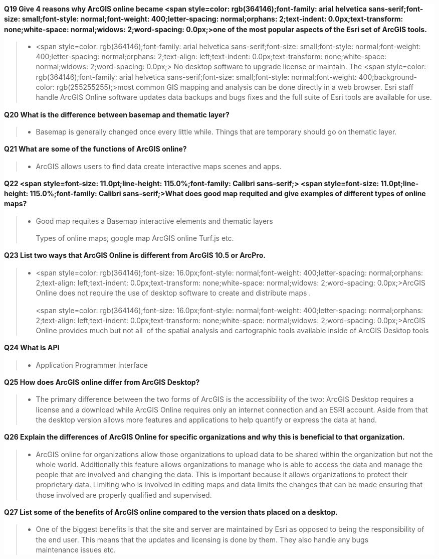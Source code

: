**Q19 Give 4 reasons why ArcGIS online became <span style=color: rgb(364146);font-family: arial  helvetica  sans-serif;font-size: small;font-style: normal;font-weight: 400;letter-spacing: normal;orphans: 2;text-indent: 0.0px;text-transform: none;white-space: normal;widows: 2;word-spacing: 0.0px;>one of the most popular aspects of the Esri set of ArcGIS tools. </span><br/>**
> - <span style=color: rgb(364146);font-family: arial  helvetica  sans-serif;font-size: small;font-style: normal;font-weight: 400;letter-spacing: normal;orphans: 2;text-align: left;text-indent: 0.0px;text-transform: none;white-space: normal;widows: 2;word-spacing: 0.0px;> No desktop software to upgrade license or maintain. T</span>he <span style=color: rgb(364146);font-family: arial  helvetica  sans-serif;font-size: small;font-style: normal;font-weight: 400;background-color: rgb(255255255);>most common GIS mapping and analysis can be done directly in a web browser. Esri staff handle ArcGIS Online software updates data backups and bugs fixes and the full suite of Esri tools are available for use.</span>
    
**Q20 What is the difference between basemap and thematic layer?<br/>**
> - <p style=margin: 0.0in;font-family: Calibri;font-size: 11.0pt;>Basemap is generally changed once every little while. Things that are temporary should go on thematic layer.</p>
    
**Q21 What are some of the functions of ArcGIS online?<br/>**
> - ArcGIS allows users to find data create interactive maps scenes and apps.
    
**Q22 <span style=font-size: 11.0pt;line-height: 115.0%;font-family: Calibri  sans-serif;> <span style=font-size: 11.0pt;line-height: 115.0%;font-family: Calibri  sans-serif;>What does good map requited and give examples of different types of online maps?</span></span><br/>**
> - Good map requites a Basemap interactive elements and thematic layers</p>  <p>Types of online maps; google map ArcGIS online Turf.js etc.   
    
**Q23 List two ways that ArcGIS Online is different from ArcGIS 10.5 or ArcPro.<br/>**
> - <span style=color: rgb(364146);font-size: 16.0px;font-style: normal;font-weight: 400;letter-spacing: normal;orphans: 2;text-align: left;text-indent: 0.0px;text-transform: none;white-space: normal;widows: 2;word-spacing: 0.0px;>ArcGIS Online does not require the use of desktop software to create and distribute maps</span> .</p>  <p><span style=color: rgb(364146);font-size: 16.0px;font-style: normal;font-weight: 400;letter-spacing: normal;orphans: 2;text-align: left;text-indent: 0.0px;text-transform: none;white-space: normal;widows: 2;word-spacing: 0.0px;>ArcGIS Online provides much but not all  of the spatial analysis and cartographic tools available inside of ArcGIS Desktop tools</span>
    
**Q24 What is API<br/>**
> - Application Programmer Interface
    
**Q25 How does ArcGIS online differ from ArcGIS Desktop?<br/>**
> - The primary difference between the two forms of ArcGIS is the accessibility of the two: ArcGIS Desktop requires a license and a download while ArcGIS Online requires only an internet connection and an ESRI account. Aside from that the desktop version allows more features and applications to help quantify or express the data at hand.
    
**Q26 Explain the differences of ArcGIS Online for specific organizations and why this is beneficial to that organization.<br/>**
> - ArcGIS online for organizations allow those organizations to upload data to be shared within the organization but not the whole world. Additionally this feature allows organizations to manage who is able to access the data and manage the people that are involved and changing the data. This is important because it allows organizations to protect their proprietary data. Limiting who is involved in editing maps and data limits the changes that can be made ensuring that those involved are properly qualified and supervised.
    
**Q27 List some of the benefits of ArcGIS online compared to the version thats placed on a desktop.<br/>**
> - One of the biggest benefits is that the site and server are maintained by Esri as opposed to being the responsibility of the end user. This means that the updates and licensing is done by them. They also handle any bugs maintenance issues etc.
    